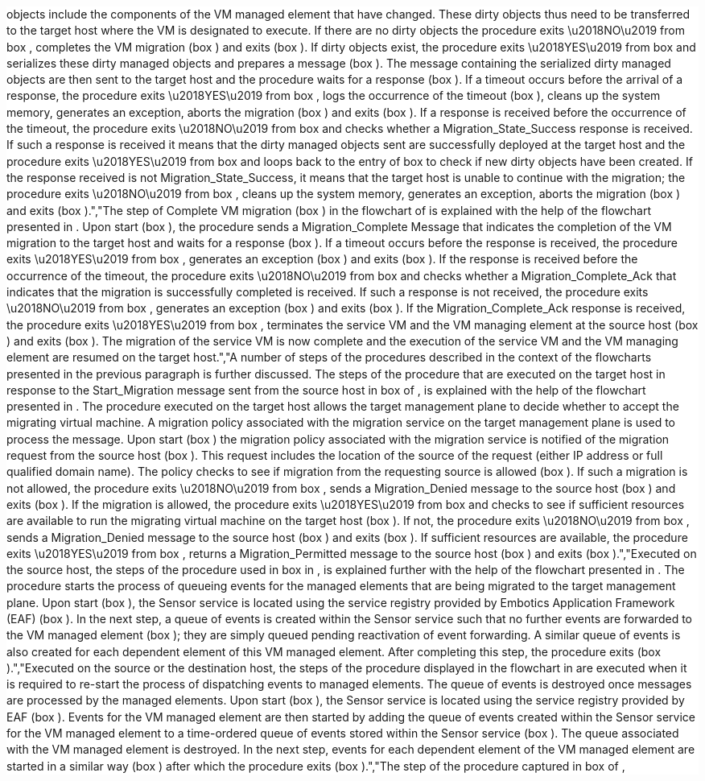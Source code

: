 objects include the components of the VM managed element that have changed. These dirty objects thus need to be transferred to the target host where the VM is designated to execute. If there are no dirty objects the procedure exits \u2018NO\u2019 from box , completes the VM migration (box ) and exits (box ). If dirty objects exist, the procedure exits \u2018YES\u2019 from box  and serializes these dirty managed objects and prepares a message (box ). The message containing the serialized dirty managed objects are then sent to the target host and the procedure waits for a response (box ). If a timeout occurs before the arrival of a response, the procedure exits \u2018YES\u2019 from box , logs the occurrence of the timeout (box ), cleans up the system memory, generates an exception, aborts the migration (box ) and exits (box ). If a response is received before the occurrence of the timeout, the procedure exits \u2018NO\u2019 from box  and checks whether a Migration_State_Success response is received. If such a response is received it means that the dirty managed objects sent are successfully deployed at the target host and the procedure exits \u2018YES\u2019 from box  and loops back to the entry of box  to check if new dirty objects have been created. If the response received is not Migration_State_Success, it means that the target host is unable to continue with the migration; the procedure exits \u2018NO\u2019 from box , cleans up the system memory, generates an exception, aborts the migration (box ) and exits (box ).","The step of Complete VM migration (box ) in the flowchart of  is explained with the help of the flowchart presented in . Upon start (box ), the procedure sends a Migration_Complete Message that indicates the completion of the VM migration to the target host and waits for a response (box ). If a timeout occurs before the response is received, the procedure exits \u2018YES\u2019 from box , generates an exception (box ) and exits (box ). If the response is received before the occurrence of the timeout, the procedure exits \u2018NO\u2019 from box  and checks whether a Migration_Complete_Ack that indicates that the migration is successfully completed is received. If such a response is not received, the procedure exits \u2018NO\u2019 from box , generates an exception (box ) and exits (box ). If the Migration_Complete_Ack response is received, the procedure exits \u2018YES\u2019 from box , terminates the service VM and the VM managing element at the source host (box ) and exits (box ). The migration of the service VM is now complete and the execution of the service VM and the VM managing element are resumed on the target host.","A number of steps of the procedures described in the context of the flowcharts presented in the previous paragraph is further discussed. The steps of the procedure that are executed on the target host in response to the Start_Migration message sent from the source host in box  of , is explained with the help of the flowchart  presented in . The procedure executed on the target host allows the target management plane to decide whether to accept the migrating virtual machine. A migration policy associated with the migration service on the target management plane is used to process the message. Upon start (box ) the migration policy associated with the migration service is notified of the migration request from the source host (box ). This request includes the location of the source of the request (either IP address or full qualified domain name). The policy checks to see if migration from the requesting source is allowed (box ). If such a migration is not allowed, the procedure exits \u2018NO\u2019 from box , sends a Migration_Denied message to the source host (box ) and exits (box ). If the migration is allowed, the procedure exits \u2018YES\u2019 from box  and checks to see if sufficient resources are available to run the migrating virtual machine on the target host (box ). If not, the procedure exits \u2018NO\u2019 from box , sends a Migration_Denied message to the source host (box ) and exits (box ). If sufficient resources are available, the procedure exits \u2018YES\u2019 from box , returns a Migration_Permitted message to the source host (box ) and exits (box ).","Executed on the source host, the steps of the procedure used in box  in , is explained further with the help of the flowchart presented in . The procedure starts the process of queueing events for the managed elements that are being migrated to the target management plane. Upon start (box ), the Sensor service is located using the service registry provided by Embotics Application Framework (EAF) (box ). In the next step, a queue of events is created within the Sensor service such that no further events are forwarded to the VM managed element (box ); they are simply queued pending reactivation of event forwarding. A similar queue of events is also created for each dependent element of this VM managed element. After completing this step, the procedure exits (box ).","Executed on the source or the destination host, the steps of the procedure displayed in the flowchart  in  are executed when it is required to re-start the process of dispatching events to managed elements. The queue of events is destroyed once messages are processed by the managed elements. Upon start (box ), the Sensor service is located using the service registry provided by EAF (box ). Events for the VM managed element are then started by adding the queue of events created within the Sensor service for the VM managed element to a time-ordered queue of events stored within the Sensor service (box ). The queue associated with the VM managed element is destroyed. In the next step, events for each dependent element of the VM managed element are started in a similar way (box ) after which the procedure exits (box ).","The step of the procedure captured in box  of ,